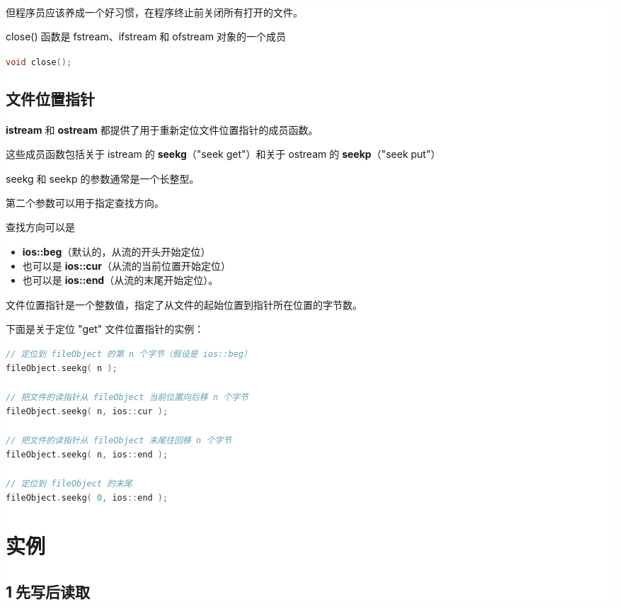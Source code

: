 但程序员应该养成一个好习惯，在程序终止前关闭所有打开的文件。



close() 函数是 fstream、ifstream 和 ofstream 对象的一个成员

```c++
void close();
```







## 文件位置指针

**istream** 和 **ostream** 都提供了用于重新定位文件位置指针的成员函数。

这些成员函数包括关于 istream 的 **seekg**（"seek get"）和关于 ostream 的 **seekp**（"seek put"）



seekg 和 seekp 的参数通常是一个长整型。

第二个参数可以用于指定查找方向。

查找方向可以是 

- **ios::beg**（默认的，从流的开头开始定位）
- 也可以是 **ios::cur**（从流的当前位置开始定位）
- 也可以是 **ios::end**（从流的末尾开始定位）。



文件位置指针是一个整数值，指定了从文件的起始位置到指针所在位置的字节数。

下面是关于定位 "get" 文件位置指针的实例：

```c++
// 定位到 fileObject 的第 n 个字节（假设是 ios::beg）
fileObject.seekg( n );
 
// 把文件的读指针从 fileObject 当前位置向后移 n 个字节
fileObject.seekg( n, ios::cur );
 
// 把文件的读指针从 fileObject 末尾往回移 n 个字节
fileObject.seekg( n, ios::end );
 
// 定位到 fileObject 的末尾
fileObject.seekg( 0, ios::end );
```





# 实例

## 1 先写后读取
